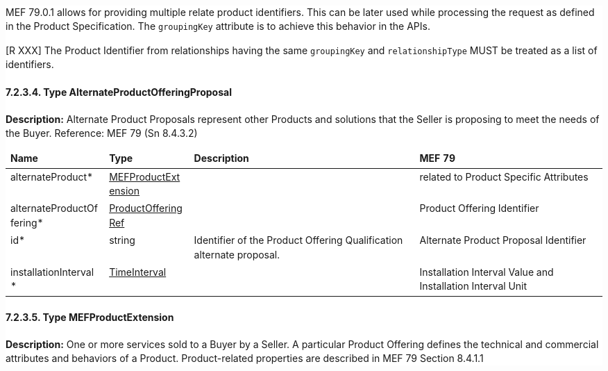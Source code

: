 MEF 79.0.1 allows for providing multiple relate product identifiers. This can be later used while processing the request as defined in the Product Specification.
The `groupingKey` attribute is to achieve this behavior in the APIs. 

[R XXX] The Product Identifier from relationships having the same `groupingKey` and `relationshipType` MUST be treated as a list of identifiers.

#### 7.2.3.4. Type AlternateProductOfferingProposal

**Description:** Alternate Product Proposals represent other Products and solutions that the Seller is proposing to meet the needs of the Buyer.
Reference: MEF 79 (Sn 8.4.3.2)

<table id="T_AlternateProductOfferingProposal">
    <thead style="font-weight:bold;">
        <tr>
            <td>Name</td>
            <td>Type</td>
            <td>Description</td>
            <td>MEF 79</td>
        </tr>
    </thead>
    <tbody>
        <tr>
            <td>alternateProduct*</td>
            <td><a href="#T_MEFProductExtension">MEFProductExtension</a></td>
            <td></td>
            <td>related to Product Specific Attributes</td>
        </tr><tr>
            <td>alternateProductOffering*</td>
            <td><a href="#T_ProductOfferingRef">ProductOfferingRef</a></td>
            <td></td>
            <td>Product Offering Identifier</td>
        </tr><tr>
            <td>id*</td>
            <td>string</td>
            <td>Identifier of the Product Offering Qualification alternate proposal.</td>
            <td>Alternate Product Proposal Identifier</td>
        </tr><tr>
            <td>installationInterval*</td>
            <td><a href="#T_TimeInterval">TimeInterval</a></td>
            <td></td>
            <td>Installation Interval Value and Installation Interval Unit</td>
        </tr>
    </tbody>
</table>

#### 7.2.3.5. Type MEFProductExtension

**Description:** One or more services sold to a Buyer by a Seller. A particular Product Offering defines the technical and commercial attributes and behaviors of a Product. 
Product-related properties are described in MEF 79 Section 8.4.1.1
